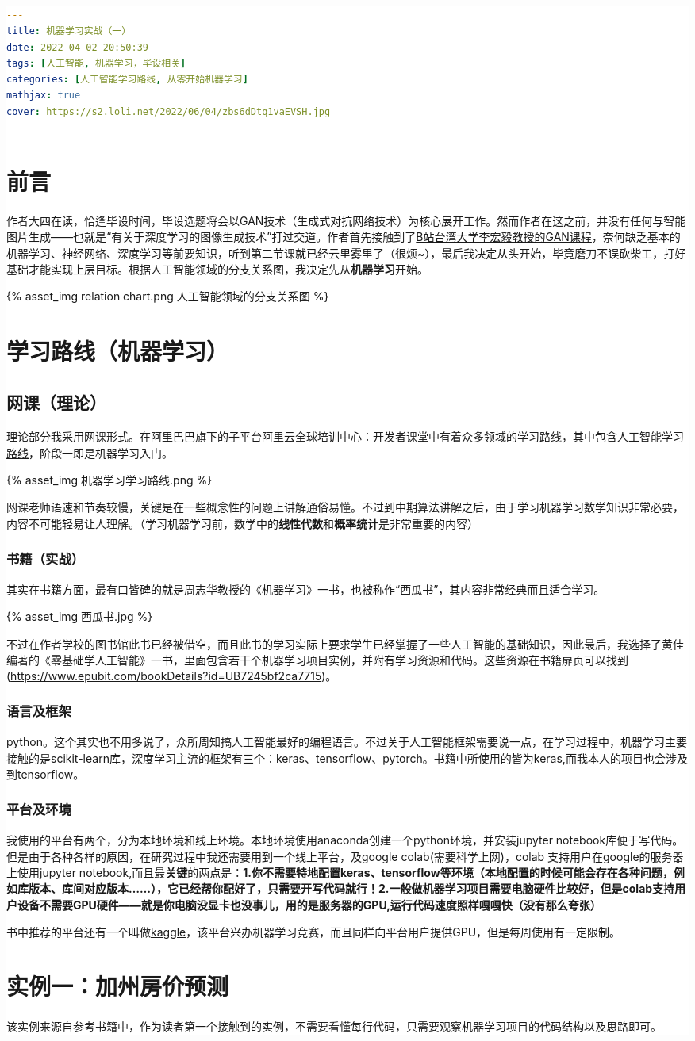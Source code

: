 ```yaml
---
title: 机器学习实战（一）
date: 2022-04-02 20:50:39
tags: [人工智能, 机器学习，毕设相关] 
categories: [人工智能学习路线, 从零开始机器学习]
mathjax: true
cover: https://s2.loli.net/2022/06/04/zbs6dDtq1vaEVSH.jpg
---
```


# 前言
作者大四在读，恰逢毕设时间，毕设选题将会以GAN技术（生成式对抗网络技术）为核心展开工作。然而作者在这之前，并没有任何与智能图片生成——也就是“有关于深度学习的图像生成技术”打过交道。作者首先接触到了[B站台湾大学李宏毅教授的GAN课程](https://www.bilibili.com/video/BV1Up411R7Lk?spm_id_from=333.1007.top_right_bar_window_custom_collection.content.click)，奈何缺乏基本的机器学习、神经网络、深度学习等前要知识，听到第二节课就已经云里雾里了（很烦~），最后我决定从头开始，毕竟磨刀不误砍柴工，打好基础才能实现上层目标。根据人工智能领域的分支关系图，我决定先从**机器学习**开始。

{% asset_img relation chart.png 人工智能领域的分支关系图 %}

# 学习路线（机器学习）
## 网课（理论）
理论部分我采用网课形式。在阿里巴巴旗下的子平台[阿里云全球培训中心：开发者课堂](https://edu.aliyun.com/developer)中有着众多领域的学习路线，其中包含[人工智能学习路线](https://edu.aliyun.com/roadmap/ai)，阶段一即是机器学习入门。

{% asset_img 机器学习学习路线.png %}

网课老师语速和节奏较慢，关键是在一些概念性的问题上讲解通俗易懂。不过到中期算法讲解之后，由于学习机器学习数学知识非常必要，内容不可能轻易让人理解。（学习机器学习前，数学中的**线性代数**和**概率统计**是非常重要的内容）

### 书籍（实战）
其实在书籍方面，最有口皆碑的就是周志华教授的《机器学习》一书，也被称作“西瓜书”，其内容非常经典而且适合学习。

{% asset_img 西瓜书.jpg %}

不过在作者学校的图书馆此书已经被借空，而且此书的学习实际上要求学生已经掌握了一些人工智能的基础知识，因此最后，我选择了黄佳编著的《零基础学人工智能》一书，里面包含若干个机器学习项目实例，并附有学习资源和代码。这些资源在书籍扉页可以找到(https://www.epubit.com/bookDetails?id=UB7245bf2ca7715)。

### 语言及框架
python。这个其实也不用多说了，众所周知搞人工智能最好的编程语言。不过关于人工智能框架需要说一点，在学习过程中，机器学习主要接触的是scikit-learn库，深度学习主流的框架有三个：keras、tensorflow、pytorch。书籍中所使用的皆为keras,而我本人的项目也会涉及到tensorflow。

### 平台及环境
我使用的平台有两个，分为本地环境和线上环境。本地环境使用anaconda创建一个python环境，并安装jupyter notebook库便于写代码。但是由于各种各样的原因，在研究过程中我还需要用到一个线上平台，及google colab(需要科学上网)，colab 支持用户在google的服务器上使用jupyter notebook,而且最**关键**的两点是：**1.你不需要特地配置keras、tensorflow等环境（本地配置的时候可能会存在各种问题，例如库版本、库间对应版本……），它已经帮你配好了，只需要开写代码就行！2.一般做机器学习项目需要电脑硬件比较好，但是colab支持用户设备不需要GPU硬件——就是你电脑没显卡也没事儿，用的是服务器的GPU,运行代码速度照样嘎嘎快（没有那么夸张）**

书中推荐的平台还有一个叫做[kaggle](https://www.kaggle.com/)，该平台兴办机器学习竞赛，而且同样向平台用户提供GPU，但是每周使用有一定限制。

# 实例一：加州房价预测
该实例来源自参考书籍中，作为读者第一个接触到的实例，不需要看懂每行代码，只需要观察机器学习项目的代码结构以及思路即可。
